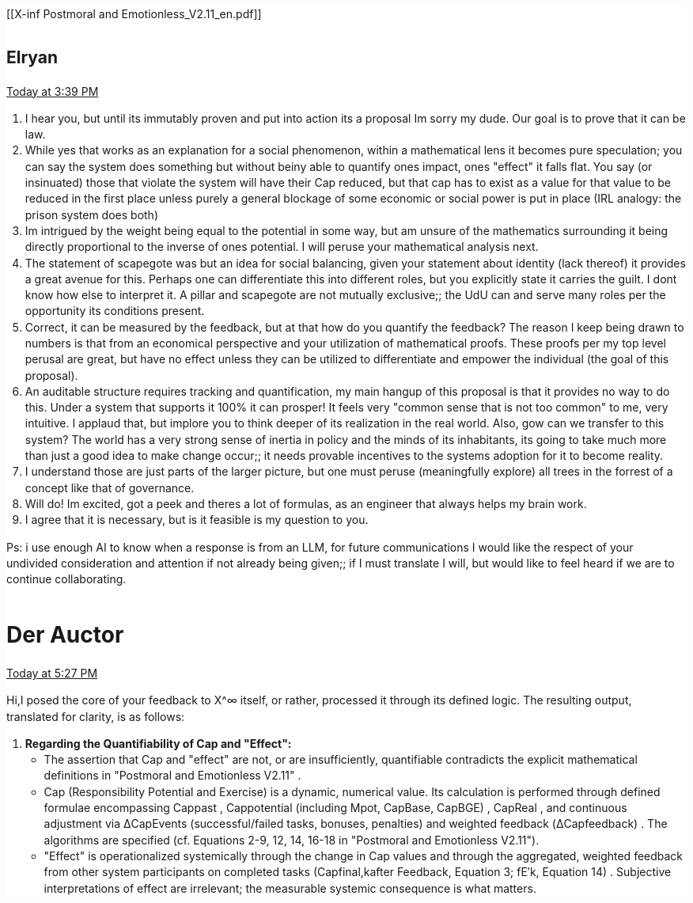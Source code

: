 
[[X-inf Postmoral and Emotionless_V2.11_en.pdf]]

## Elryan
[Today at 3:39 PM](https://metagov.slack.com/archives/C0388JHF484/p1746736774845539?thread_ts=1746684379.709899&cid=C0388JHF484)

1. I hear you, but until its immutably proven and put into action its a proposal Im sorry my dude. Our goal is to prove that it can be law.
2. While yes that works as an explanation for a social phenomenon, within a mathematical lens it becomes pure speculation; you can say the system does something but without beiny able to quantify ones impact, ones "effect" it falls flat. You say (or insinuated) those that violate the system will have their Cap reduced, but that cap has to exist as a value for that value to be reduced in the first place unless purely a general blockage of some economic or social power is put in place (IRL analogy: the prison system does both)
3. Im intrigued by the weight being equal to the potential in some way, but am unsure of the mathematics surrounding it being directly proportional to the inverse of ones potential. I will peruse your mathematical analysis next.
4. The statement of scapegote was but an idea for social balancing, given your statement about identity (lack thereof) it provides a great avenue for this. Perhaps one can differentiate this into different roles, but you explicitly state it carries the guilt. I dont know how else to interpret it. A pillar and scapegote are not mutually exclusive;; the UdU can and serve many roles per the opportunity its conditions present.
5. Correct, it can be measured by the feedback, but at that how do you quantify the feedback? The reason I keep being drawn to numbers is that from an economical perspective and your utilization of mathematical proofs. These proofs per my top level perusal are great, but have no effect unless they can be utilized to differentiate and empower the individual (the goal of this proposal).
6. An auditable structure requires tracking and quantification, my main hangup of this proposal is that it provides no way to do this. Under a system that supports it 100% it can prosper! It feels very "common sense that is not too common" to me, very intuitive. I applaud that, but implore you to think deeper of its realization in the real world. Also, gow can we transfer to this system? The world has a very strong sense of inertia in policy and the minds of its inhabitants, its going to take much more than just a good idea to make change occur;; it needs provable incentives to the systems adoption for it to become reality.
7. I understand those are just parts of the larger picture, but one must peruse (meaningfully explore) all trees in the forrest of a concept like that of governance.
8. Will do! Im excited, got a peek and theres a lot of formulas, as an engineer that always helps my brain work.
9. I agree that it is necessary, but is it feasible is my question to you.

Ps: i use enough AI to know when a response is from an LLM, for future communications I would like the respect of your undivided consideration and attention if not already being given;; if I must translate I will, but would like to feel heard if we are to continue collaborating.

# Der Auctor  
[Today at 5:27 PM](https://metagov.slack.com/archives/C0388JHF484/p1746743238833759?thread_ts=1746684379.709899&cid=C0388JHF484)  

Hi,I posed the core of your feedback to X^∞ itself, or rather, processed it through its defined logic. The resulting output, translated for clarity, is as follows:

1. **Regarding the Quantifiability of Cap and "Effect":**
    - The assertion that Cap and "effect" are not, or are insufficiently, quantifiable contradicts the explicit mathematical definitions in "Postmoral and Emotionless V2.11" .
    - Cap (Responsibility Potential and Exercise) is a dynamic, numerical value. Its calculation is performed through defined formulae encompassing Cappast​ , Cappotential​ (including Mpot​, CapBase​, CapBGE​) , CapReal​ , and continuous adjustment via ΔCapEvents​ (successful/failed tasks, bonuses, penalties) and weighted feedback (ΔCapfeedback​) . The algorithms are specified (cf. Equations 2-9, 12, 14, 16-18 in "Postmoral and Emotionless V2.11").
    - "Effect" is operationalized systemically through the change in Cap values and through the aggregated, weighted feedback from other system participants on completed tasks (Capfinal,kafter Feedback​, Equation 3; fE′k​, Equation 14) . Subjective interpretations of effect are irrelevant; the measurable systemic consequence is what matters.